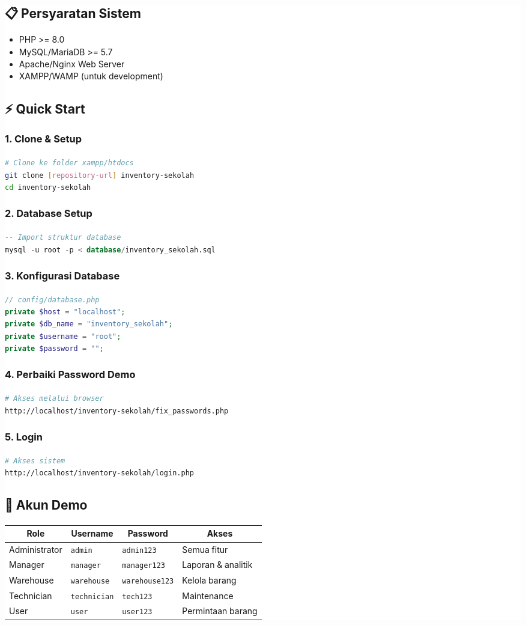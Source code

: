 ## 📋 Persyaratan Sistem

- PHP >= 8.0
- MySQL/MariaDB >= 5.7
- Apache/Nginx Web Server
- XAMPP/WAMP (untuk development)

## ⚡ Quick Start

### 1. Clone & Setup
```bash
# Clone ke folder xampp/htdocs
git clone [repository-url] inventory-sekolah
cd inventory-sekolah
```

### 2. Database Setup
```sql
-- Import struktur database
mysql -u root -p < database/inventory_sekolah.sql
```

### 3. Konfigurasi Database
```php
// config/database.php
private $host = "localhost";
private $db_name = "inventory_sekolah";
private $username = "root";
private $password = "";
```

### 4. Perbaiki Password Demo
```bash
# Akses melalui browser
http://localhost/inventory-sekolah/fix_passwords.php
```

### 5. Login
```bash
# Akses sistem
http://localhost/inventory-sekolah/login.php
```

## 👤 Akun Demo

| Role | Username | Password | Akses |
|------|----------|----------|-------|
| Administrator | `admin` | `admin123` | Semua fitur |
| Manager | `manager` | `manager123` | Laporan & analitik |
| Warehouse | `warehouse` | `warehouse123` | Kelola barang |
| Technician | `technician` | `tech123` | Maintenance |
| User | `user` | `user123` | Permintaan barang |
